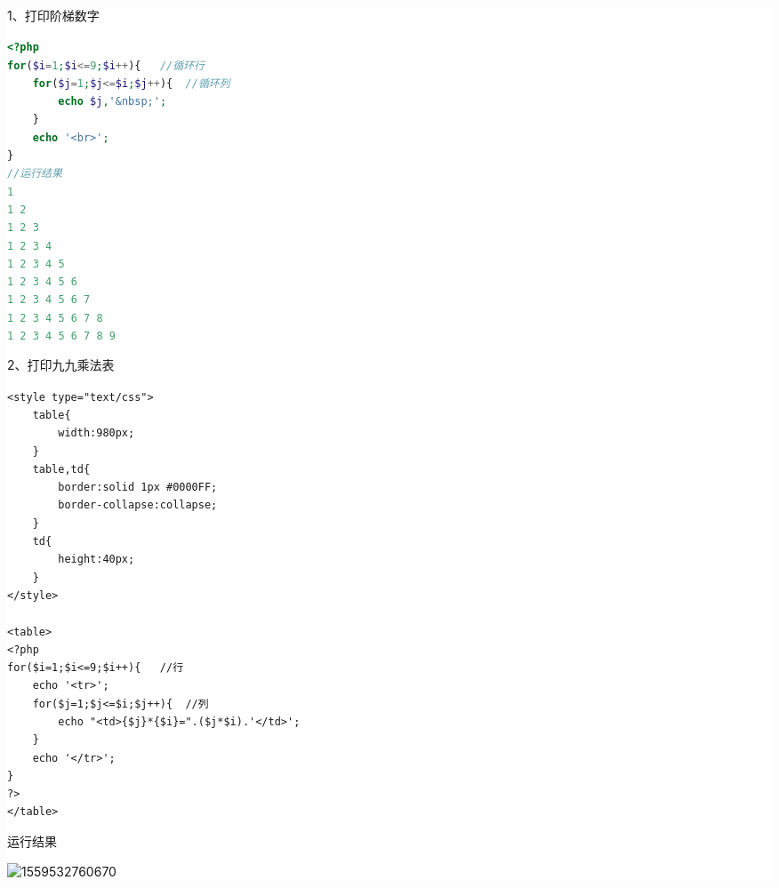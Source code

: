 1、打印阶梯数字

```php
<?php
for($i=1;$i<=9;$i++){	//循环行
	for($j=1;$j<=$i;$j++){	//循环列
		echo $j,'&nbsp;';
	}
	echo '<br>';
}
//运行结果
1 
1 2 
1 2 3 
1 2 3 4 
1 2 3 4 5 
1 2 3 4 5 6 
1 2 3 4 5 6 7 
1 2 3 4 5 6 7 8 
1 2 3 4 5 6 7 8 9 
```

2、打印九九乘法表

```php+HTML
<style type="text/css">
	table{
		width:980px;
	}
	table,td{
		border:solid 1px #0000FF;
		border-collapse:collapse;
	}
	td{
		height:40px;	
	}
</style>

<table>
<?php
for($i=1;$i<=9;$i++){	//行
	echo '<tr>';
	for($j=1;$j<=$i;$j++){	//列
		echo "<td>{$j}*{$i}=".($j*$i).'</td>';
	}
	echo '</tr>';
}
?>
</table>
```

运行结果

 ![1559532760670](images/1559532760670.png)
